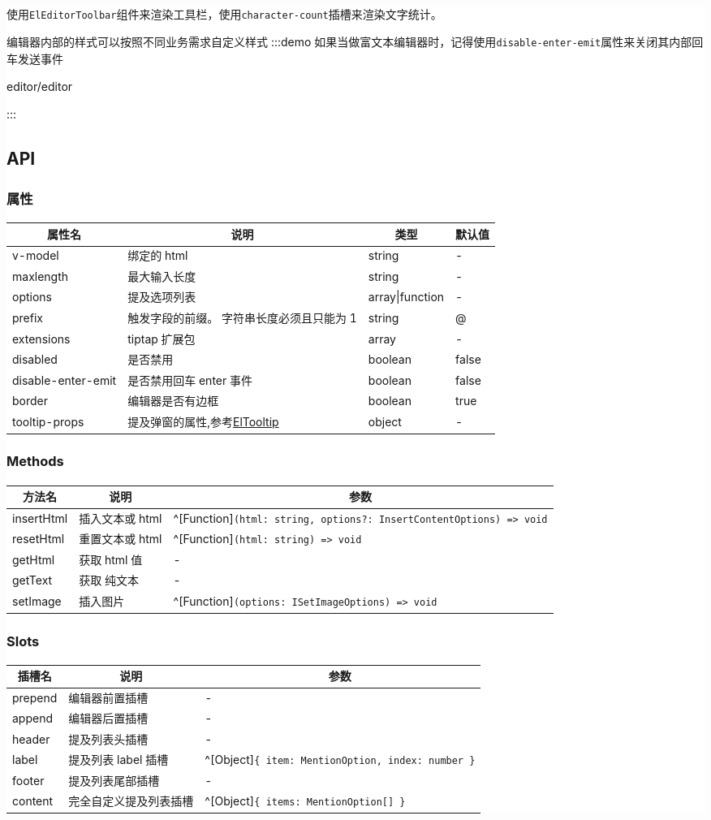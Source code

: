 使用`ElEditorToolbar`组件来渲染工具栏，使用`character-count`插槽来渲染文字统计。

编辑器内部的样式可以按照不同业务需求自定义样式
:::demo 如果当做富文本编辑器时，记得使用`disable-enter-emit`属性来关闭其内部回车发送事件

editor/editor

:::

## API

### 属性

| 属性名             | 说明                                                                                  | 类型            | 默认值 |
| ------------------ | ------------------------------------------------------------------------------------- | --------------- | ------ |
| v-model            | 绑定的 html                                                                           | string          | -      |
| maxlength          | 最大输入长度                                                                          | string          | -      |
| options            | 提及选项列表                                                                          | array\|function | -      |
| prefix             | 触发字段的前缀。 字符串长度必须且只能为 1                                             | string          | @      |
| extensions         | tiptap 扩展包                                                                         | array           | -      |
| disabled           | 是否禁用                                                                              | boolean         | false  |
| disable-enter-emit | 是否禁用回车 enter 事件                                                               | boolean         | false  |
| border             | 编辑器是否有边框                                                                      | boolean         | true   |
| tooltip-props      | 提及弹窗的属性,参考[ElTooltip](https://element-plus.org/zh-CN/component/tooltip.html) | object          | -      |

### Methods

| 方法名     | 说明            | 参数                                                                |
| ---------- | --------------- | ------------------------------------------------------------------- |
| insertHtml | 插入文本或 html | ^[Function]`(html: string, options?: InsertContentOptions) => void` |
| resetHtml  | 重置文本或 html | ^[Function]`(html: string) => void`                                 |
| getHtml    | 获取 html 值    | -                                                                   |
| getText    | 获取 纯文本     | -                                                                   |
| setImage   | 插入图片        | ^[Function]`(options: ISetImageOptions) => void`                    |

### Slots

| 插槽名  | 说明                   | 参数                                              |
| ------- | ---------------------- | ------------------------------------------------- |
| prepend | 编辑器前置插槽         | -                                                 |
| append  | 编辑器后置插槽         | -                                                 |
| header  | 提及列表头插槽         | -                                                 |
| label   | 提及列表 label 插槽    | ^[Object]`{ item: MentionOption, index: number }` |
| footer  | 提及列表尾部插槽       | -                                                 |
| content | 完全自定义提及列表插槽 | ^[Object]`{ items: MentionOption[] }`             |
